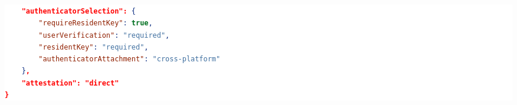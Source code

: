 ```json
    "authenticatorSelection": {
        "requireResidentKey": true,
        "userVerification": "required",
        "residentKey": "required",
        "authenticatorAttachment": "cross-platform"
    },
    "attestation": "direct"
}
```

